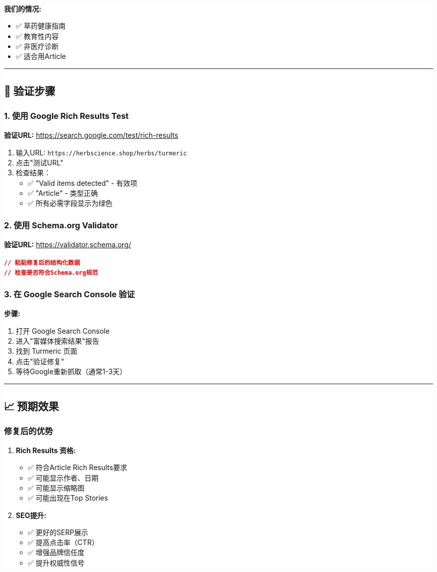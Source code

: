 **我们的情况:**
- ✅ 草药健康指南
- ✅ 教育性内容
- ✅ 非医疗诊断
- ✅ 适合用Article

---

## 🧪 验证步骤

### 1. 使用 Google Rich Results Test

**验证URL:** https://search.google.com/test/rich-results

1. 输入URL: `https://herbscience.shop/herbs/turmeric`
2. 点击"测试URL"
3. 检查结果：
   - ✅ "Valid items detected" - 有效项
   - ✅ "Article" - 类型正确
   - ✅ 所有必需字段显示为绿色

### 2. 使用 Schema.org Validator

**验证URL:** https://validator.schema.org/

```json
// 粘贴修复后的结构化数据
// 检查是否符合Schema.org规范
```

### 3. 在 Google Search Console 验证

**步骤:**
1. 打开 Google Search Console
2. 进入"富媒体搜索结果"报告
3. 找到 Turmeric 页面
4. 点击"验证修复"
5. 等待Google重新抓取（通常1-3天）

---

## 📈 预期效果

### 修复后的优势

1. **Rich Results 资格:**
   - ✅ 符合Article Rich Results要求
   - ✅ 可能显示作者、日期
   - ✅ 可能显示缩略图
   - ✅ 可能出现在Top Stories

2. **SEO提升:**
   - ✅ 更好的SERP展示
   - ✅ 提高点击率（CTR）
   - ✅ 增强品牌信任度
   - ✅ 提升权威性信号
